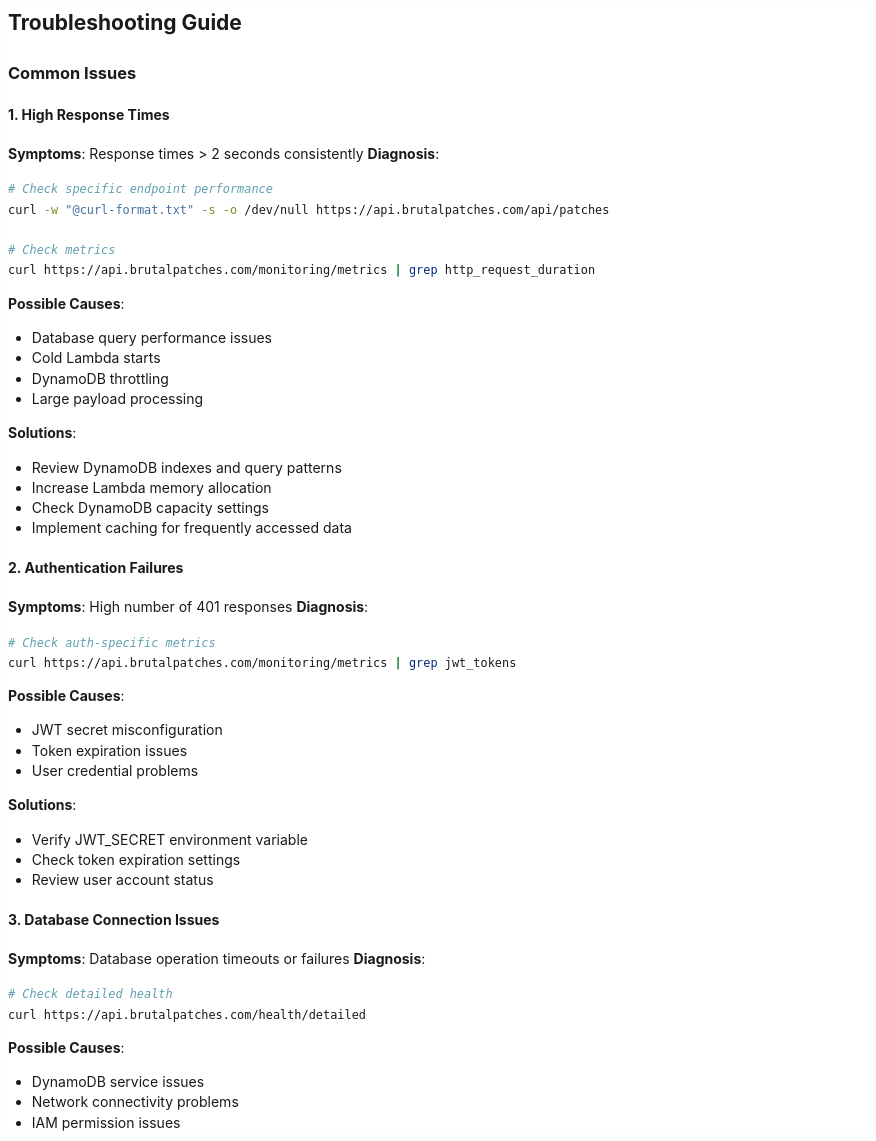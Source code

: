 ## Troubleshooting Guide

### Common Issues

#### 1. High Response Times
**Symptoms**: Response times > 2 seconds consistently
**Diagnosis**:
```bash
# Check specific endpoint performance
curl -w "@curl-format.txt" -s -o /dev/null https://api.brutalpatches.com/api/patches

# Check metrics
curl https://api.brutalpatches.com/monitoring/metrics | grep http_request_duration
```
**Possible Causes**:
- Database query performance issues
- Cold Lambda starts
- DynamoDB throttling
- Large payload processing

**Solutions**:
- Review DynamoDB indexes and query patterns
- Increase Lambda memory allocation
- Check DynamoDB capacity settings
- Implement caching for frequently accessed data

#### 2. Authentication Failures
**Symptoms**: High number of 401 responses
**Diagnosis**:
```bash
# Check auth-specific metrics
curl https://api.brutalpatches.com/monitoring/metrics | grep jwt_tokens
```
**Possible Causes**:
- JWT secret misconfiguration
- Token expiration issues
- User credential problems

**Solutions**:
- Verify JWT_SECRET environment variable
- Check token expiration settings
- Review user account status

#### 3. Database Connection Issues
**Symptoms**: Database operation timeouts or failures
**Diagnosis**:
```bash
# Check detailed health
curl https://api.brutalpatches.com/health/detailed
```
**Possible Causes**:
- DynamoDB service issues
- Network connectivity problems
- IAM permission issues
